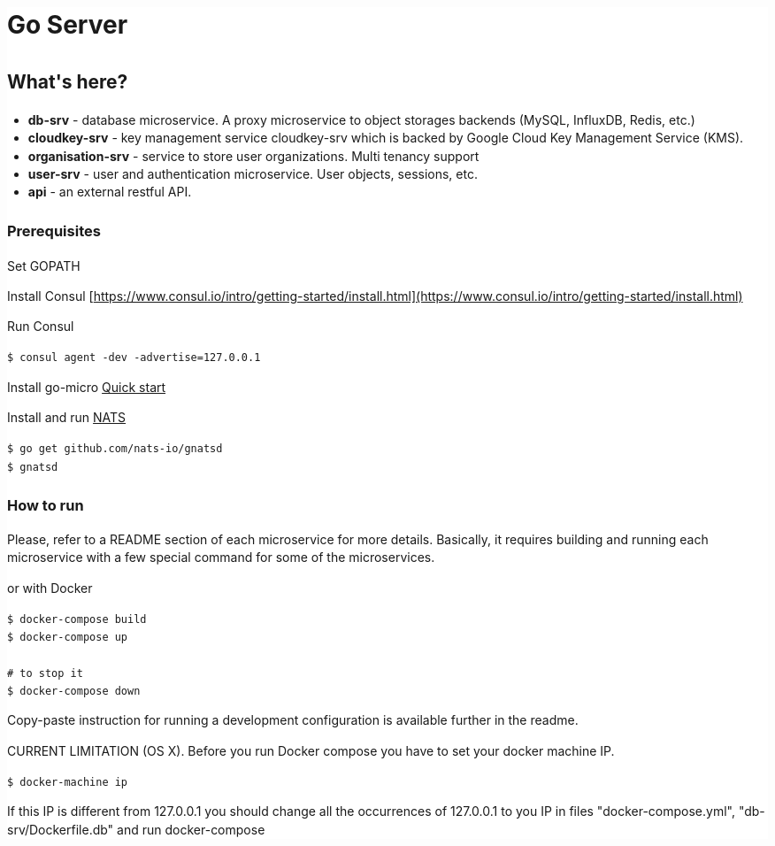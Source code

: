 # Go Server


## What's here?

- **db-srv** - database microservice. A proxy microservice to object storages backends (MySQL, InfluxDB, Redis, etc.)
- **cloudkey-srv** - key management service cloudkey-srv which is backed by Google Cloud Key Management Service (KMS).
- **organisation-srv** - service to store user organizations. Multi tenancy support
- **user-srv** - user and authentication microservice. User objects, sessions, etc.
- **api** - an external restful API.


### Prerequisites

Set GOPATH

Install Consul
[https://www.consul.io/intro/getting-started/install.html](https://www.consul.io/intro/getting-started/install.html)

Run Consul
```
$ consul agent -dev -advertise=127.0.0.1
```

Install go-micro
[Quick start](https://github.com/micro/micro)

Install and run [NATS](https://github.com/nats-io/gnatsd)
```
$ go get github.com/nats-io/gnatsd
$ gnatsd
```

### How to run
Please, refer to a README section of each microservice for more details. 
Basically, it requires building and running each microservice with a few special command for some of the microservices.



or with Docker
```
$ docker-compose build
$ docker-compose up

# to stop it
$ docker-compose down
```

Copy-paste instruction for running a development configuration is available further in the readme.

CURRENT LIMITATION (OS X). Before you run Docker compose you have to set your docker machine IP.
```
$ docker-machine ip
``` 
If this IP is different from 127.0.0.1 you should change all the occurrences of 127.0.0.1 to you IP in files "docker-compose.yml", "db-srv/Dockerfile.db" and run docker-compose

